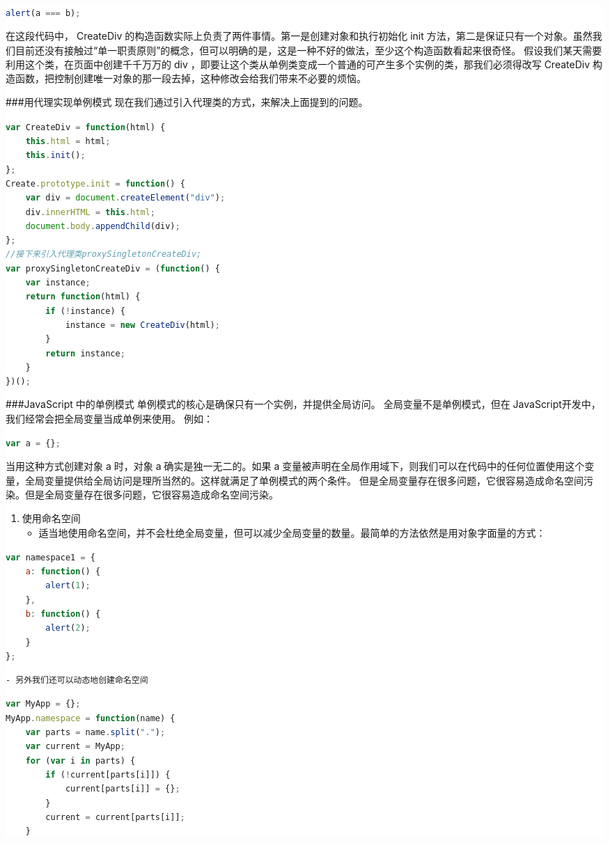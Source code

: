 ```javascript
alert(a === b);
```
在这段代码中， CreateDiv 的构造函数实际上负责了两件事情。第一是创建对象和执行初始化 init 方法，第二是保证只有一个对象。虽然我们目前还没有接触过“单一职责原则”的概念，但可以明确的是，这是一种不好的做法，至少这个构造函数看起来很奇怪。
假设我们某天需要利用这个类，在页面中创建千千万万的 div ，即要让这个类从单例类变成一个普通的可产生多个实例的类，那我们必须得改写 CreateDiv 构造函数，把控制创建唯一对象的那一段去掉，这种修改会给我们带来不必要的烦恼。

###用代理实现单例模式
现在我们通过引入代理类的方式，来解决上面提到的问题。
```javascript
var CreateDiv = function(html) {
    this.html = html;
    this.init();
};
Create.prototype.init = function() {
    var div = document.createElement("div");
    div.innerHTML = this.html;
    document.body.appendChild(div);
};
//接下来引入代理类proxySingletonCreateDiv;
var proxySingletonCreateDiv = (function() {
    var instance;
    return function(html) {
        if (!instance) {
            instance = new CreateDiv(html);
        }
        return instance;
    }
})();
```

###JavaScript 中的单例模式
单例模式的核心是确保只有一个实例，并提供全局访问。
全局变量不是单例模式，但在 JavaScript开发中，我们经常会把全局变量当成单例来使用。
例如：
```javascript
var a = {};
```
当用这种方式创建对象 a 时，对象 a 确实是独一无二的。如果 a 变量被声明在全局作用域下，则我们可以在代码中的任何位置使用这个变量，全局变量提供给全局访问是理所当然的。这样就满足了单例模式的两个条件。
但是全局变量存在很多问题，它很容易造成命名空间污染。但是全局变量存在很多问题，它很容易造成命名空间污染。
1. 使用命名空间
    - 适当地使用命名空间，并不会杜绝全局变量，但可以减少全局变量的数量。最简单的方法依然是用对象字面量的方式：
```javascript
var namespace1 = {
    a: function() {
        alert(1);
    },
    b: function() {
        alert(2);
    }
};
```
    - 另外我们还可以动态地创建命名空间
```javascript
var MyApp = {};
MyApp.namespace = function(name) {
    var parts = name.split(".");
    var current = MyApp;
    for (var i in parts) {
        if (!current[parts[i]]) {
            current[parts[i]] = {};
        }
        current = current[parts[i]];
    }
```